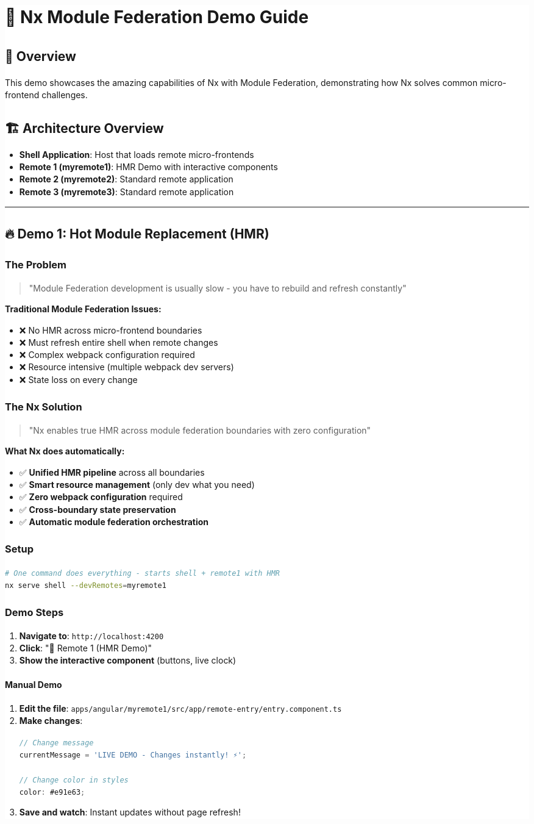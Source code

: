 # 🚀 Nx Module Federation Demo Guide

## 🎯 Overview
This demo showcases the amazing capabilities of Nx with Module Federation, demonstrating how Nx solves common micro-frontend challenges.

## 🏗️ Architecture Overview
- **Shell Application**: Host that loads remote micro-frontends
- **Remote 1 (myremote1)**: HMR Demo with interactive components
- **Remote 2 (myremote2)**: Standard remote application  
- **Remote 3 (myremote3)**: Standard remote application

---

## 🔥 Demo 1: Hot Module Replacement (HMR)

### **The Problem**
> "Module Federation development is usually slow - you have to rebuild and refresh constantly"

**Traditional Module Federation Issues:**
- ❌ No HMR across micro-frontend boundaries
- ❌ Must refresh entire shell when remote changes  
- ❌ Complex webpack configuration required
- ❌ Resource intensive (multiple webpack dev servers)
- ❌ State loss on every change

### **The Nx Solution**
> "Nx enables true HMR across module federation boundaries with zero configuration"

**What Nx does automatically:**
- ✅ **Unified HMR pipeline** across all boundaries
- ✅ **Smart resource management** (only dev what you need)
- ✅ **Zero webpack configuration** required  
- ✅ **Cross-boundary state preservation**
- ✅ **Automatic module federation orchestration**

### **Setup**
```bash
# One command does everything - starts shell + remote1 with HMR
nx serve shell --devRemotes=myremote1
```

### **Demo Steps**
1. **Navigate to**: `http://localhost:4200`
2. **Click**: "🚀 Remote 1 (HMR Demo)"
3. **Show the interactive component** (buttons, live clock)

#### **Manual Demo**
1. **Edit the file**: `apps/angular/myremote1/src/app/remote-entry/entry.component.ts`
2. **Make changes**:
   ```typescript
   // Change message
   currentMessage = 'LIVE DEMO - Changes instantly! ⚡';
   
   // Change color in styles
   color: #e91e63;
   ```
3. **Save and watch**: Instant updates without page refresh!
